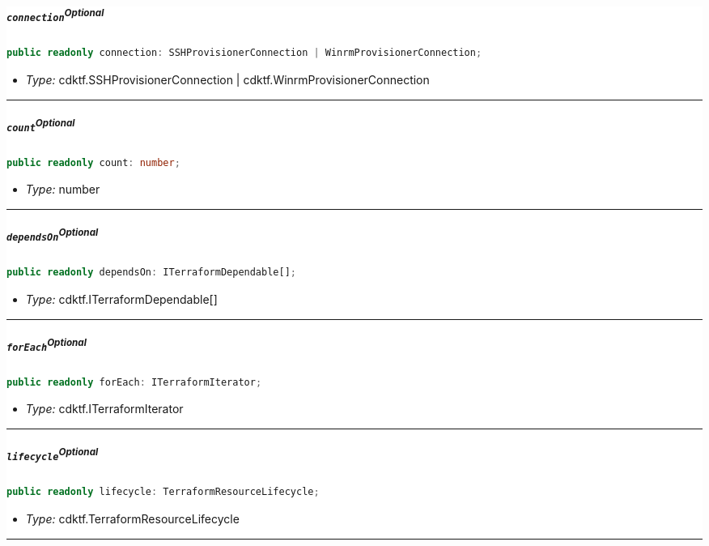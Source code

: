 
##### `connection`<sup>Optional</sup> <a name="connection" id="@skeptools/provider-slack.usergroup.UsergroupConfig.property.connection"></a>

```typescript
public readonly connection: SSHProvisionerConnection | WinrmProvisionerConnection;
```

- *Type:* cdktf.SSHProvisionerConnection | cdktf.WinrmProvisionerConnection

---

##### `count`<sup>Optional</sup> <a name="count" id="@skeptools/provider-slack.usergroup.UsergroupConfig.property.count"></a>

```typescript
public readonly count: number;
```

- *Type:* number

---

##### `dependsOn`<sup>Optional</sup> <a name="dependsOn" id="@skeptools/provider-slack.usergroup.UsergroupConfig.property.dependsOn"></a>

```typescript
public readonly dependsOn: ITerraformDependable[];
```

- *Type:* cdktf.ITerraformDependable[]

---

##### `forEach`<sup>Optional</sup> <a name="forEach" id="@skeptools/provider-slack.usergroup.UsergroupConfig.property.forEach"></a>

```typescript
public readonly forEach: ITerraformIterator;
```

- *Type:* cdktf.ITerraformIterator

---

##### `lifecycle`<sup>Optional</sup> <a name="lifecycle" id="@skeptools/provider-slack.usergroup.UsergroupConfig.property.lifecycle"></a>

```typescript
public readonly lifecycle: TerraformResourceLifecycle;
```

- *Type:* cdktf.TerraformResourceLifecycle

---
